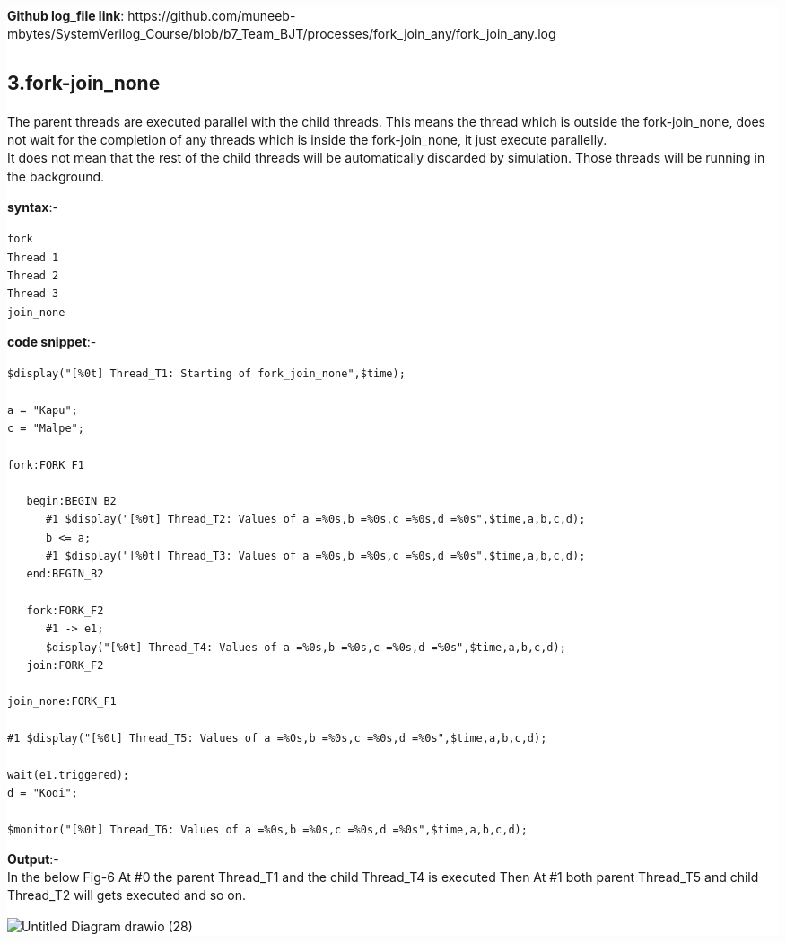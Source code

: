 **Github log_file link**: https://github.com/muneeb-mbytes/SystemVerilog_Course/blob/b7_Team_BJT/processes/fork_join_any/fork_join_any.log

## 3.fork-join_none
The parent threads are executed parallel with the child threads. This means the thread which is outside the fork-join_none, does not wait for the completion of any threads which is inside the fork-join_none, it just execute parallelly.  
It does not mean that the rest of the child threads will be automatically discarded by simulation. Those threads will be running in the background.  

**syntax**:-  

`fork`  
   `Thread 1`  
   `Thread 2`  
   `Thread 3`  
`join_none`  

**code snippet**:-
```
$display("[%0t] Thread_T1: Starting of fork_join_none",$time);

a = "Kapu";
c = "Malpe";

fork:FORK_F1  

   begin:BEGIN_B2  
      #1 $display("[%0t] Thread_T2: Values of a =%0s,b =%0s,c =%0s,d =%0s",$time,a,b,c,d);      
      b <= a;  
      #1 $display("[%0t] Thread_T3: Values of a =%0s,b =%0s,c =%0s,d =%0s",$time,a,b,c,d);  
   end:BEGIN_B2  

   fork:FORK_F2  
      #1 -> e1;  
      $display("[%0t] Thread_T4: Values of a =%0s,b =%0s,c =%0s,d =%0s",$time,a,b,c,d);  
   join:FORK_F2  

join_none:FORK_F1

#1 $display("[%0t] Thread_T5: Values of a =%0s,b =%0s,c =%0s,d =%0s",$time,a,b,c,d);

wait(e1.triggered);
d = "Kodi";

$monitor("[%0t] Thread_T6: Values of a =%0s,b =%0s,c =%0s,d =%0s",$time,a,b,c,d);
```

**Output**:-  
In the below Fig-6 At #0 the parent Thread_T1 and the child Thread_T4 is executed Then At #1 both parent Thread_T5 and child Thread_T2 will gets executed and so on.  

![Untitled Diagram drawio (28)](https://user-images.githubusercontent.com/110509375/189041598-f078d9c4-1eb0-40a2-bd4f-4c56c2060815.png)
